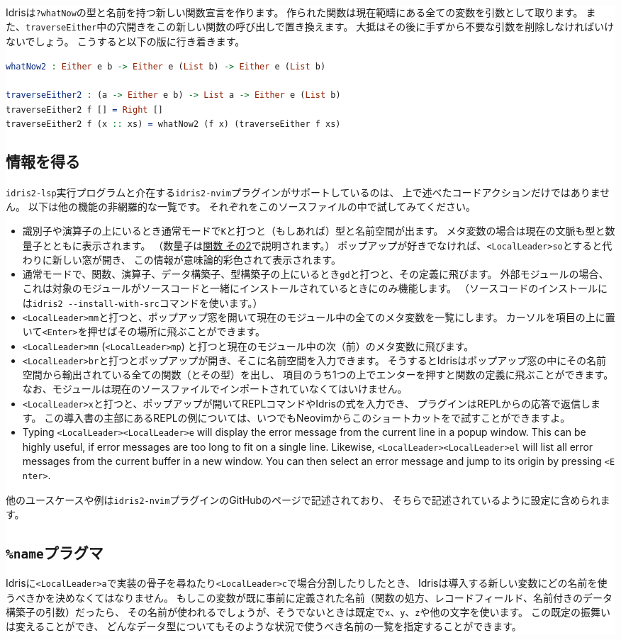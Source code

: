 Idrisは`?whatNow`の型と名前を持つ新しい関数宣言を作ります。
作られた関数は現在範疇にある全ての変数を引数として取ります。
また、`traverseEither`中の穴開きをこの新しい関数の呼び出しで置き換えます。
大抵はその後に手ずから不要な引数を削除しなければいけないでしょう。
こうすると以下の版に行き着きます。

```idris
whatNow2 : Either e b -> Either e (List b) -> Either e (List b)

traverseEither2 : (a -> Either e b) -> List a -> Either e (List b)
traverseEither2 f [] = Right []
traverseEither2 f (x :: xs) = whatNow2 (f x) (traverseEither f xs)
```

## 情報を得る

`idris2-lsp`実行プログラムと介在する`idris2-nvim`プラグインがサポートしているのは、
上で述べたコードアクションだけではありません。
以下は他の機能の非網羅的な一覧です。
それぞれをこのソースファイルの中で試してみてください。

* 識別子や演算子の上にいるとき通常モードで`K`と打つと（もしあれば）型と名前空間が出ます。
  メタ変数の場合は現在の文脈も型と数量子とともに表示されます。
  （数量子は[関数 その2](../Tutorial/Functions2.md)で説明されます。）
  ポップアップが好きでなければ、`<LocalLeader>so`とすると代わりに新しい窓が開き、
  この情報が意味論的彩色されて表示されます。
* 通常モードで、関数、演算子、データ構築子、型構築子の上にいるとき`gd`と打つと、その定義に飛びます。
  外部モジュールの場合、これは対象のモジュールがソースコードと一緒にインストールされているときにのみ機能します。
  （ソースコードのインストールには`idris2 --install-with-src`コマンドを使います。）
* `<LocalLeader>mm`と打つと、ポップアップ窓を開いて現在のモジュール中の全てのメタ変数を一覧にします。
  カーソルを項目の上に置いて`<Enter>`を押せばその場所に飛ぶことができます。
* `<LocalLeader>mn` (`<LocalLeader>mp`) と打つと現在のモジュール中の次（前）のメタ変数に飛びます。
* `<LocalLeader>br`と打つとポップアップが開き、そこに名前空間を入力できます。
  そうするとIdrisはポップアップ窓の中にその名前空間から輸出されている全ての関数（とその型）を出し、
  項目のうち1つの上でエンターを押すと関数の定義に飛ぶことができます。
  なお、モジュールは現在のソースファイルでインポートされていなくてはいけません。
* `<LocalLeader>x`と打つと、ポップアップが開いてREPLコマンドやIdrisの式を入力でき、
  プラグインはREPLからの応答で返信します。
  この導入書の主部にあるREPLの例については、いつでもNeovimからこのショートカットをで試すことができますよ。
* Typing `<LocalLeader><LocalLeader>e` will display the error message from
  the current line in a popup window. This can be highly useful, if error
  messages are too long to fit on a single line. Likewise,
  `<LocalLeader><LocalLeader>el` will list all error messages from the
  current buffer in a new window. You can then select an error message and
  jump to its origin by pressing `<Enter>`.

他のユースケースや例は`idris2-nvim`プラグインのGitHubのページで記述されており、
そちらで記述されているように設定に含められます。

## `%name`プラグマ

Idrisに`<LocalLeader>a`で実装の骨子を尋ねたり`<LocalLeader>c`で場合分割したりしたとき、
Idrisは導入する新しい変数にどの名前を使うべきかを決めなくてはなりません。
もしこの変数が既に事前に定義された名前（関数の処方、レコードフィールド、名前付きのデータ構築子の引数）だったら、
その名前が使われるでしょうが、そうでないときは既定で`x`、`y`、`z`や他の文字を使います。
この既定の振舞いは変えることができ、
どんなデータ型についてもそのような状況で使うべき名前の一覧を指定することができます。
